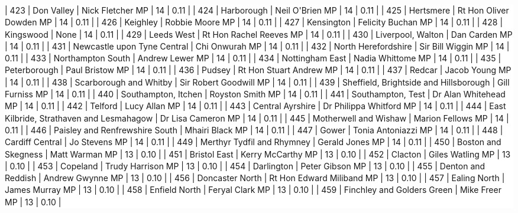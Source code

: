 | 423 | Don Valley | Nick Fletcher MP | 14 | 0.11 |
| 424 | Harborough | Neil O'Brien MP | 14 | 0.11 |
| 425 | Hertsmere | Rt Hon Oliver Dowden MP | 14 | 0.11 |
| 426 | Keighley | Robbie Moore MP | 14 | 0.11 |
| 427 | Kensington | Felicity Buchan MP | 14 | 0.11 |
| 428 | Kingswood | None | 14 | 0.11 |
| 429 | Leeds West | Rt Hon Rachel Reeves MP | 14 | 0.11 |
| 430 | Liverpool, Walton | Dan Carden MP | 14 | 0.11 |
| 431 | Newcastle upon Tyne Central | Chi Onwurah MP | 14 | 0.11 |
| 432 | North Herefordshire | Sir Bill Wiggin MP | 14 | 0.11 |
| 433 | Northampton South | Andrew Lewer MP | 14 | 0.11 |
| 434 | Nottingham East | Nadia Whittome MP | 14 | 0.11 |
| 435 | Peterborough | Paul Bristow MP | 14 | 0.11 |
| 436 | Pudsey | Rt Hon Stuart Andrew MP | 14 | 0.11 |
| 437 | Redcar | Jacob Young MP | 14 | 0.11 |
| 438 | Scarborough and Whitby | Sir Robert Goodwill MP | 14 | 0.11 |
| 439 | Sheffield, Brightside and Hillsborough | Gill Furniss MP | 14 | 0.11 |
| 440 | Southampton, Itchen | Royston Smith MP | 14 | 0.11 |
| 441 | Southampton, Test | Dr Alan Whitehead MP | 14 | 0.11 |
| 442 | Telford | Lucy Allan MP | 14 | 0.11 |
| 443 | Central Ayrshire | Dr Philippa Whitford MP | 14 | 0.11 |
| 444 | East Kilbride, Strathaven and Lesmahagow | Dr Lisa Cameron MP | 14 | 0.11 |
| 445 | Motherwell and Wishaw | Marion Fellows MP | 14 | 0.11 |
| 446 | Paisley and Renfrewshire South | Mhairi Black MP | 14 | 0.11 |
| 447 | Gower | Tonia Antoniazzi MP | 14 | 0.11 |
| 448 | Cardiff Central | Jo Stevens MP | 14 | 0.11 |
| 449 | Merthyr Tydfil and Rhymney | Gerald Jones MP | 14 | 0.11 |
| 450 | Boston and Skegness | Matt Warman MP | 13 | 0.10 |
| 451 | Bristol East | Kerry McCarthy MP | 13 | 0.10 |
| 452 | Clacton | Giles Watling MP | 13 | 0.10 |
| 453 | Copeland | Trudy Harrison MP | 13 | 0.10 |
| 454 | Darlington | Peter Gibson MP | 13 | 0.10 |
| 455 | Denton and Reddish | Andrew Gwynne MP | 13 | 0.10 |
| 456 | Doncaster North | Rt Hon Edward Miliband MP | 13 | 0.10 |
| 457 | Ealing North | James Murray MP | 13 | 0.10 |
| 458 | Enfield North | Feryal Clark MP | 13 | 0.10 |
| 459 | Finchley and Golders Green | Mike Freer MP | 13 | 0.10 |